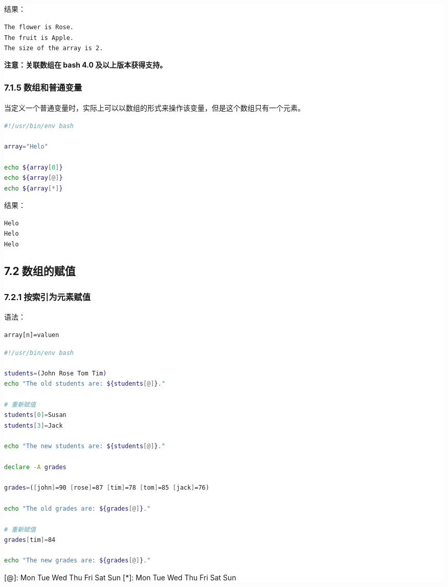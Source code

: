 结果：
```
The flower is Rose.
The fruit is Apple.
The size of the array is 2.
```

**注意：关联数组在 bash 4.0 及以上版本获得支持。**

### 7.1.5 数组和普通变量

当定义一个普通变量时，实际上可以以数组的形式来操作该变量，但是这个数组只有一个元素。

```bash
#!/usr/bin/env bash

array="Helo"

echo ${array[0]}
echo ${array[@]}
echo ${array[*]}
```

结果：
```
Helo
Helo
Helo
```

## 7.2 数组的赋值

### 7.2.1 按索引为元素赋值

语法：
```
array[n]=valuen
```

```bash
#!/usr/bin/env bash

students=(John Rose Tom Tim)
echo "The old students are: ${students[@]}."

# 重新赋值
students[0]=Susan
students[3]=Jack

echo "The new students are: ${students[@]}."

declare -A grades

grades=([john]=90 [rose]=87 [tim]=78 [tom]=85 [jack]=76)

echo "The old grades are: ${grades[@]}."

# 重新赋值
grades[tim]=84

echo "The new grades are: ${grades[@]}."
```


[@]: Mon Tue Wed Thu Fri Sat Sun
[*]: Mon Tue Wed Thu Fri Sat Sun